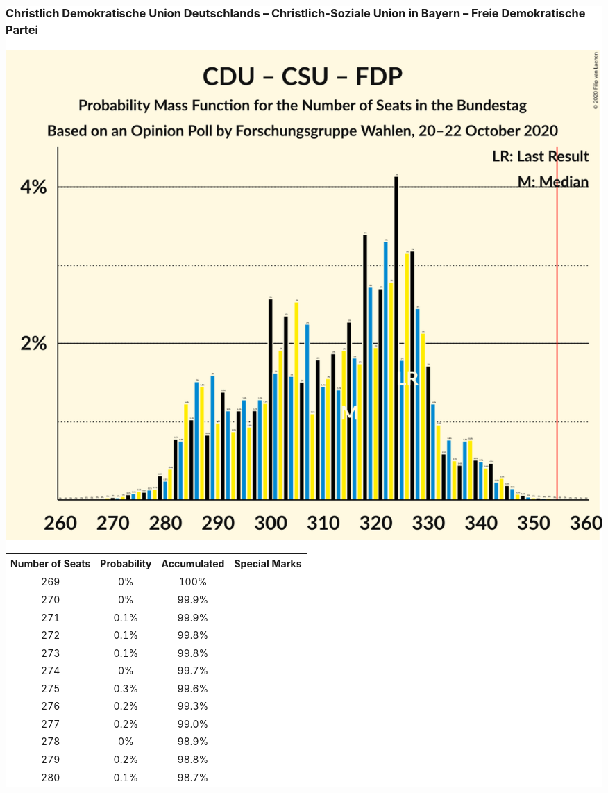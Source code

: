 ### Christlich Demokratische Union Deutschlands – Christlich-Soziale Union in Bayern – Freie Demokratische Partei

![Graph with seats probability mass function not yet produced](2020-10-22-ForschungsgruppeWahlen-coalitions-seats-pmf-cdu–csu–fdp.png "Seats Probability Mass Function")

| Number of Seats | Probability | Accumulated | Special Marks |
|:---------------:|:-----------:|:-----------:|:-------------:|
| 269 | 0% | 100% |  |
| 270 | 0% | 99.9% |  |
| 271 | 0.1% | 99.9% |  |
| 272 | 0.1% | 99.8% |  |
| 273 | 0.1% | 99.8% |  |
| 274 | 0% | 99.7% |  |
| 275 | 0.3% | 99.6% |  |
| 276 | 0.2% | 99.3% |  |
| 277 | 0.2% | 99.0% |  |
| 278 | 0% | 98.9% |  |
| 279 | 0.2% | 98.8% |  |
| 280 | 0.1% | 98.7% |  |